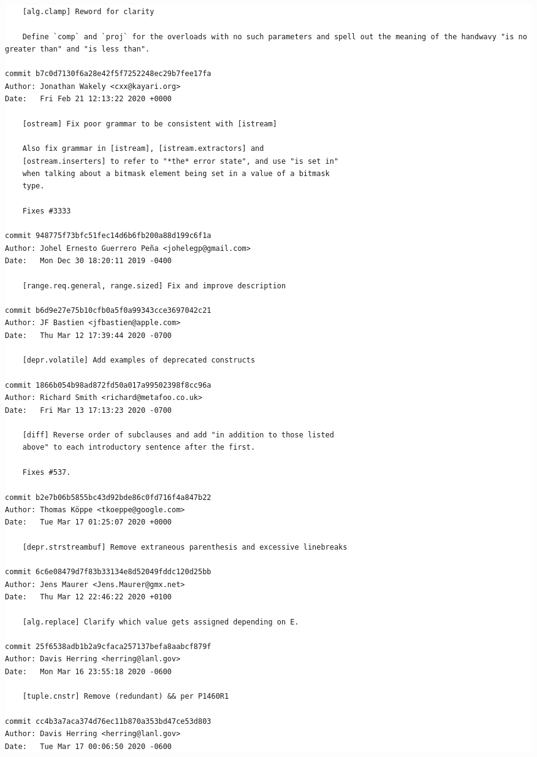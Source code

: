        [alg.clamp] Reword for clarity
        
        Define `comp` and `proj` for the overloads with no such parameters and spell out the meaning of the handwavy "is no greater than" and "is less than".
    
    commit b7c0d7130f6a28e42f5f7252248ec29b7fee17fa
    Author: Jonathan Wakely <cxx@kayari.org>
    Date:   Fri Feb 21 12:13:22 2020 +0000
    
        [ostream] Fix poor grammar to be consistent with [istream]
        
        Also fix grammar in [istream], [istream.extractors] and
        [ostream.inserters] to refer to "*the* error state", and use "is set in"
        when talking about a bitmask element being set in a value of a bitmask
        type.
        
        Fixes #3333
    
    commit 948775f73bfc51fec14d6b6fb200a88d199c6f1a
    Author: Johel Ernesto Guerrero Peña <johelegp@gmail.com>
    Date:   Mon Dec 30 18:20:11 2019 -0400
    
        [range.req.general, range.sized] Fix and improve description
    
    commit b6d9e27e75b10cfb0a5f0a99343cce3697042c21
    Author: JF Bastien <jfbastien@apple.com>
    Date:   Thu Mar 12 17:39:44 2020 -0700
    
        [depr.volatile] Add examples of deprecated constructs
    
    commit 1866b054b98ad872fd50a017a99502398f8cc96a
    Author: Richard Smith <richard@metafoo.co.uk>
    Date:   Fri Mar 13 17:13:23 2020 -0700
    
        [diff] Reverse order of subclauses and add "in addition to those listed
        above" to each introductory sentence after the first.
        
        Fixes #537.
    
    commit b2e7b06b5855bc43d92bde86c0fd716f4a847b22
    Author: Thomas Köppe <tkoeppe@google.com>
    Date:   Tue Mar 17 01:25:07 2020 +0000
    
        [depr.strstreambuf] Remove extraneous parenthesis and excessive linebreaks
    
    commit 6c6e08479d7f83b33134e8d52049fddc120d25bb
    Author: Jens Maurer <Jens.Maurer@gmx.net>
    Date:   Thu Mar 12 22:46:22 2020 +0100
    
        [alg.replace] Clarify which value gets assigned depending on E.
    
    commit 25f6538adb1b2a9cfaca257137befa8aabcf879f
    Author: Davis Herring <herring@lanl.gov>
    Date:   Mon Mar 16 23:55:18 2020 -0600
    
        [tuple.cnstr] Remove (redundant) && per P1460R1
    
    commit cc4b3a7aca374d76ec11b870a353bd47ce53d803
    Author: Davis Herring <herring@lanl.gov>
    Date:   Tue Mar 17 00:06:50 2020 -0600
    